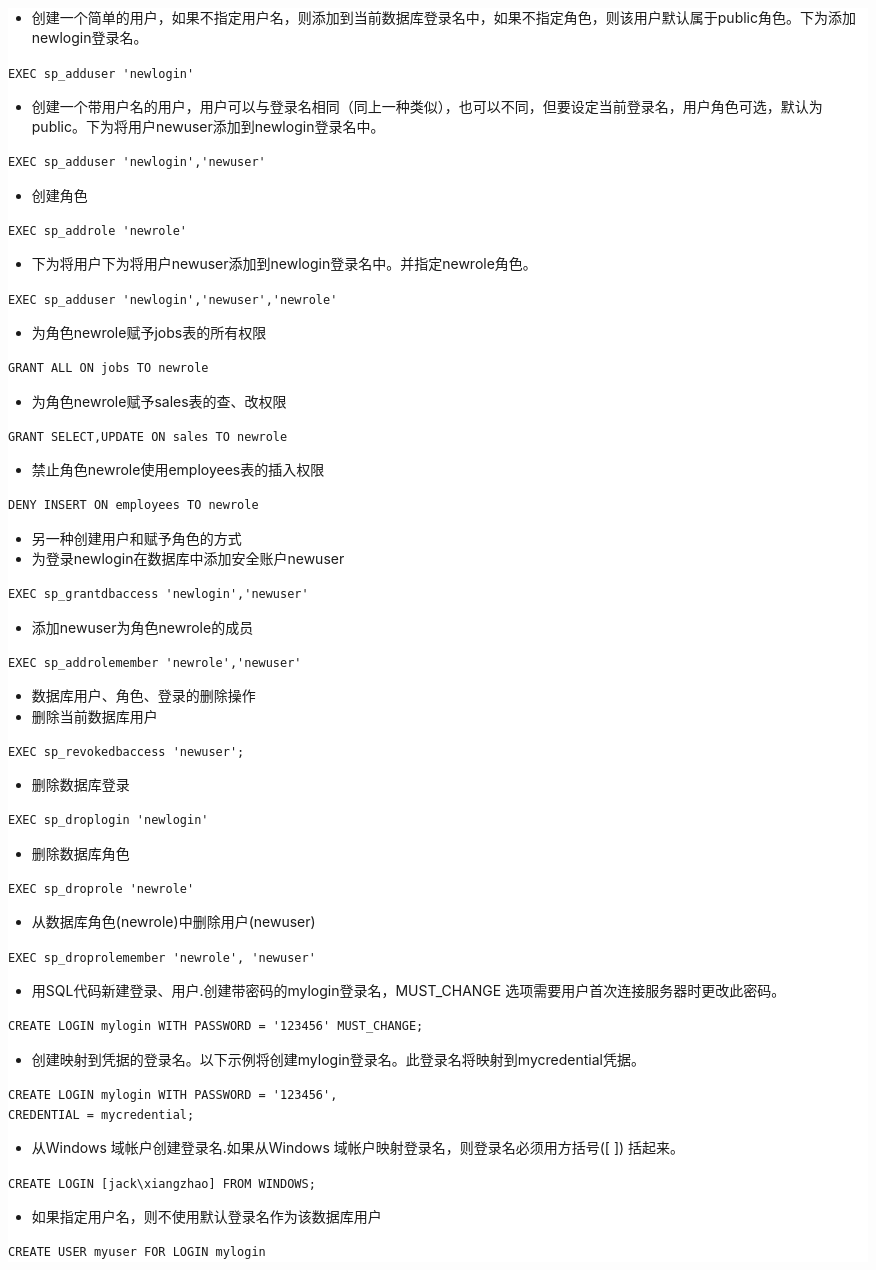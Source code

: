 * 创建一个简单的用户，如果不指定用户名，则添加到当前数据库登录名中，如果不指定角色，则该用户默认属于public角色。下为添加newlogin登录名。
```
EXEC sp_adduser 'newlogin'
```
* 创建一个带用户名的用户，用户可以与登录名相同（同上一种类似），也可以不同，但要设定当前登录名，用户角色可选，默认为public。下为将用户newuser添加到newlogin登录名中。
```
EXEC sp_adduser 'newlogin','newuser'
```
* 创建角色
```
EXEC sp_addrole 'newrole'
```
* 下为将用户下为将用户newuser添加到newlogin登录名中。并指定newrole角色。
```
EXEC sp_adduser 'newlogin','newuser','newrole'
```
* 为角色newrole赋予jobs表的所有权限
```
GRANT ALL ON jobs TO newrole
```
* 为角色newrole赋予sales表的查、改权限
```
GRANT SELECT,UPDATE ON sales TO newrole
```
* 禁止角色newrole使用employees表的插入权限
```
DENY INSERT ON employees TO newrole
```
* 另一种创建用户和赋予角色的方式
* 为登录newlogin在数据库中添加安全账户newuser
```
EXEC sp_grantdbaccess 'newlogin','newuser'
```
* 添加newuser为角色newrole的成员
```
EXEC sp_addrolemember 'newrole','newuser'
```
* 数据库用户、角色、登录的删除操作
* 删除当前数据库用户
```
EXEC sp_revokedbaccess 'newuser';
```
* 删除数据库登录
```
EXEC sp_droplogin 'newlogin'
```
* 删除数据库角色
```
EXEC sp_droprole 'newrole'
```
* 从数据库角色(newrole)中删除用户(newuser)
```
EXEC sp_droprolemember 'newrole', 'newuser'
```
* 用SQL代码新建登录、用户.创建带密码的mylogin登录名，MUST_CHANGE 选项需要用户首次连接服务器时更改此密码。
```
CREATE LOGIN mylogin WITH PASSWORD = '123456' MUST_CHANGE;
```
* 创建映射到凭据的登录名。以下示例将创建mylogin登录名。此登录名将映射到mycredential凭据。
```
CREATE LOGIN mylogin WITH PASSWORD = '123456',
CREDENTIAL = mycredential;
```
* 从Windows 域帐户创建登录名.如果从Windows 域帐户映射登录名，则登录名必须用方括号([ ]) 括起来。
```
CREATE LOGIN [jack\xiangzhao] FROM WINDOWS;
```
* 如果指定用户名，则不使用默认登录名作为该数据库用户
```
CREATE USER myuser FOR LOGIN mylogin
```
